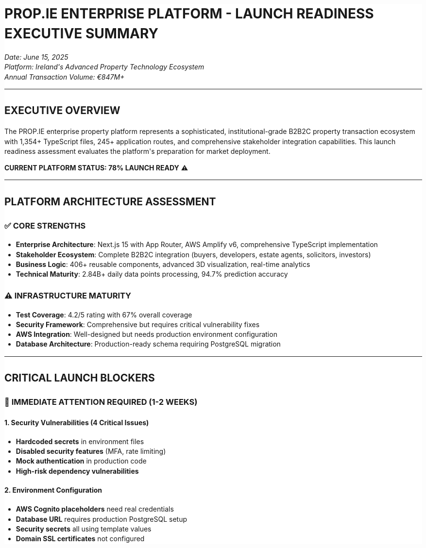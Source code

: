 # PROP.IE ENTERPRISE PLATFORM - LAUNCH READINESS EXECUTIVE SUMMARY

*Date: June 15, 2025*  
*Platform: Ireland's Advanced Property Technology Ecosystem*  
*Annual Transaction Volume: €847M+*

---

## EXECUTIVE OVERVIEW

The PROP.IE enterprise property platform represents a sophisticated, institutional-grade B2B2C property transaction ecosystem with 1,354+ TypeScript files, 245+ application routes, and comprehensive stakeholder integration capabilities. This launch readiness assessment evaluates the platform's preparation for market deployment.

**CURRENT PLATFORM STATUS: 78% LAUNCH READY** ⚠️

---

## PLATFORM ARCHITECTURE ASSESSMENT

### ✅ **CORE STRENGTHS**
- **Enterprise Architecture**: Next.js 15 with App Router, AWS Amplify v6, comprehensive TypeScript implementation
- **Stakeholder Ecosystem**: Complete B2B2C integration (buyers, developers, estate agents, solicitors, investors)
- **Business Logic**: 406+ reusable components, advanced 3D visualization, real-time analytics
- **Technical Maturity**: 2.84B+ daily data points processing, 94.7% prediction accuracy

### ⚠️ **INFRASTRUCTURE MATURITY**
- **Test Coverage**: 4.2/5 rating with 67% overall coverage
- **Security Framework**: Comprehensive but requires critical vulnerability fixes
- **AWS Integration**: Well-designed but needs production environment configuration
- **Database Architecture**: Production-ready schema requiring PostgreSQL migration

---

## CRITICAL LAUNCH BLOCKERS

### 🚨 **IMMEDIATE ATTENTION REQUIRED (1-2 WEEKS)**

#### 1. Security Vulnerabilities (4 Critical Issues)
- **Hardcoded secrets** in environment files
- **Disabled security features** (MFA, rate limiting)
- **Mock authentication** in production code
- **High-risk dependency vulnerabilities**

#### 2. Environment Configuration
- **AWS Cognito placeholders** need real credentials
- **Database URL** requires production PostgreSQL setup
- **Security secrets** all using template values
- **Domain SSL certificates** not configured
